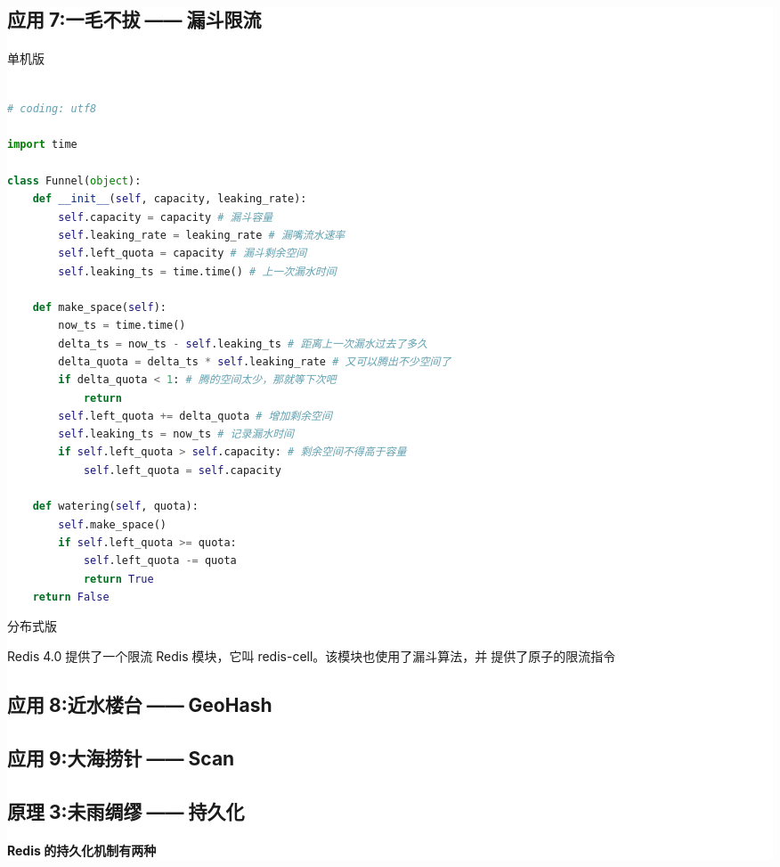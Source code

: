 
## 应用 7:一毛不拔 —— 漏斗限流

单机版

```python

# coding: utf8

import time

class Funnel(object):
	def __init__(self, capacity, leaking_rate):
		self.capacity = capacity # 漏斗容量 
		self.leaking_rate = leaking_rate # 漏嘴流水速率
		self.left_quota = capacity # 漏斗剩余空间 
		self.leaking_ts = time.time() # 上一次漏水时间
	
	def make_space(self):
		now_ts = time.time()
		delta_ts = now_ts - self.leaking_ts # 距离上一次漏水过去了多久 
		delta_quota = delta_ts * self.leaking_rate # 又可以腾出不少空间了 
		if delta_quota < 1: # 腾的空间太少，那就等下次吧
			return
		self.left_quota += delta_quota # 增加剩余空间 
		self.leaking_ts = now_ts # 记录漏水时间
		if self.left_quota > self.capacity: # 剩余空间不得高于容量
			self.left_quota = self.capacity
	
	def watering(self, quota): 
		self.make_space()
		if self.left_quota >= quota: 
			self.left_quota -= quota 
			return True
	return False
```

分布式版

Redis 4.0 提供了一个限流 Redis 模块，它叫 redis-cell。该模块也使用了漏斗算法，并 提供了原子的限流指令




## 应用 8:近水楼台 —— GeoHash


## 应用 9:大海捞针 —— Scan


## 原理 3:未雨绸缪 —— 持久化

**Redis 的持久化机制有两种**
